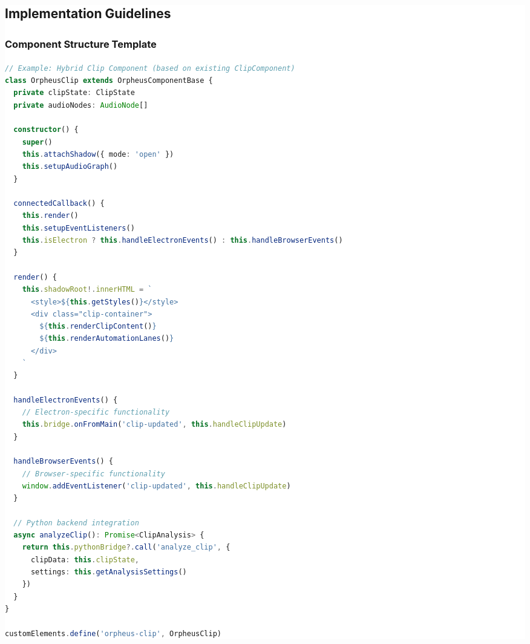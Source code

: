 ## Implementation Guidelines

### Component Structure Template

```typescript
// Example: Hybrid Clip Component (based on existing ClipComponent)
class OrpheusClip extends OrpheusComponentBase {
  private clipState: ClipState
  private audioNodes: AudioNode[]
  
  constructor() {
    super()
    this.attachShadow({ mode: 'open' })
    this.setupAudioGraph()
  }
  
  connectedCallback() {
    this.render()
    this.setupEventListeners()
    this.isElectron ? this.handleElectronEvents() : this.handleBrowserEvents()
  }
  
  render() {
    this.shadowRoot!.innerHTML = `
      <style>${this.getStyles()}</style>
      <div class="clip-container">
        ${this.renderClipContent()}
        ${this.renderAutomationLanes()}
      </div>
    `
  }
  
  handleElectronEvents() {
    // Electron-specific functionality
    this.bridge.onFromMain('clip-updated', this.handleClipUpdate)
  }
  
  handleBrowserEvents() {
    // Browser-specific functionality
    window.addEventListener('clip-updated', this.handleClipUpdate)
  }
  
  // Python backend integration
  async analyzeClip(): Promise<ClipAnalysis> {
    return this.pythonBridge?.call('analyze_clip', {
      clipData: this.clipState,
      settings: this.getAnalysisSettings()
    })
  }
}

customElements.define('orpheus-clip', OrpheusClip)
```
